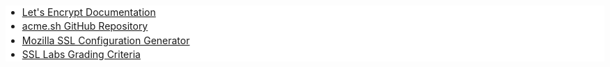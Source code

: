 - [Let's Encrypt Documentation](https://letsencrypt.org/docs/)
- [acme.sh GitHub Repository](https://github.com/acmesh-official/acme.sh)
- [Mozilla SSL Configuration Generator](https://ssl-config.mozilla.org/)
- [SSL Labs Grading Criteria](https://github.com/ssllabs/research/wiki/SSL-Server-Rating-Guide) 